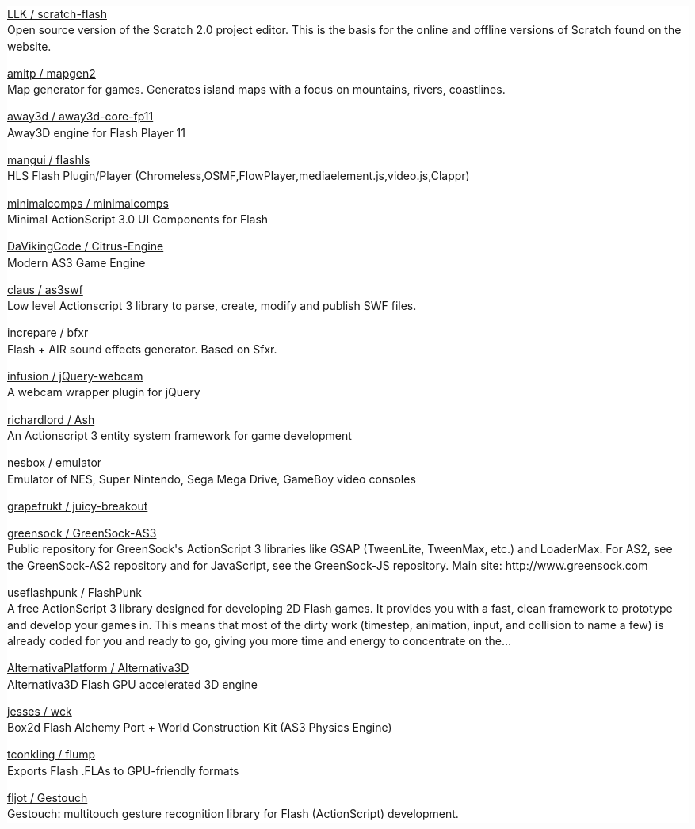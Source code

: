 [LLK / scratch-flash](../../../../../LLK/scratch-flash)  
Open source version of the Scratch 2.0 project editor. This is the basis for the online and offline versions of Scratch found on the website.  

[amitp / mapgen2](../../../../../amitp/mapgen2)  
Map generator for games. Generates island maps with a focus on mountains, rivers, coastlines.  

[away3d / away3d-core-fp11](../../../../../away3d/away3d-core-fp11)  
Away3D engine for Flash Player 11  

[mangui / flashls](../../../../../mangui/flashls)  
HLS Flash Plugin/Player (Chromeless,OSMF,FlowPlayer,mediaelement.js,video.js,Clappr)  

[minimalcomps / minimalcomps](../../../../../minimalcomps/minimalcomps)  
Minimal ActionScript 3.0 UI Components for Flash  

[DaVikingCode / Citrus-Engine](../../../../../DaVikingCode/Citrus-Engine)  
Modern AS3 Game Engine  

[claus / as3swf](../../../../../claus/as3swf)  
Low level Actionscript 3 library to parse, create, modify and publish SWF files.  

[increpare / bfxr](../../../../../increpare/bfxr)  
Flash + AIR sound effects generator. Based on Sfxr.  

[infusion / jQuery-webcam](../../../../../infusion/jQuery-webcam)  
A webcam wrapper plugin for jQuery  

[richardlord / Ash](../../../../../richardlord/Ash)  
An Actionscript 3 entity system framework for game development  

[nesbox / emulator](../../../../../nesbox/emulator)  
Emulator of NES, Super Nintendo, Sega Mega Drive, GameBoy video consoles  

[grapefrukt / juicy-breakout](../../../../../grapefrukt/juicy-breakout)  
  

[greensock / GreenSock-AS3](../../../../../greensock/GreenSock-AS3)  
Public repository for GreenSock's ActionScript 3 libraries like GSAP (TweenLite, TweenMax, etc.) and LoaderMax. For AS2, see the GreenSock-AS2 repository and for JavaScript, see the GreenSock-JS repository. Main site: http://www.greensock.com  

[useflashpunk / FlashPunk](../../../../../useflashpunk/FlashPunk)  
A free ActionScript 3 library designed for developing 2D Flash games. It provides you with a fast, clean framework to prototype and develop your games in. This means that most of the dirty work (timestep, animation, input, and collision to name a few) is already coded for you and ready to go, giving you more time and energy to concentrate on the…  

[AlternativaPlatform / Alternativa3D](../../../../../AlternativaPlatform/Alternativa3D)  
Alternativa3D Flash GPU accelerated 3D engine  

[jesses / wck](../../../../../jesses/wck)  
Box2d Flash Alchemy Port + World Construction Kit (AS3 Physics Engine)  

[tconkling / flump](../../../../../tconkling/flump)  
Exports Flash .FLAs to GPU-friendly formats  

[fljot / Gestouch](../../../../../fljot/Gestouch)  
Gestouch: multitouch gesture recognition library for Flash (ActionScript) development.  
